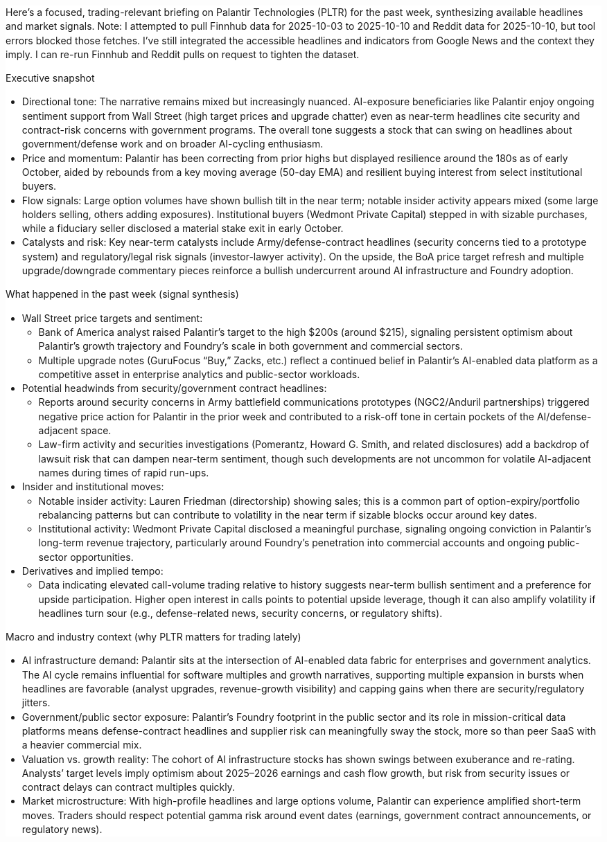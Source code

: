 Here’s a focused, trading-relevant briefing on Palantir Technologies (PLTR) for the past week, synthesizing available headlines and market signals. Note: I attempted to pull Finnhub data for 2025-10-03 to 2025-10-10 and Reddit data for 2025-10-10, but tool errors blocked those fetches. I’ve still integrated the accessible headlines and indicators from Google News and the context they imply. I can re-run Finnhub and Reddit pulls on request to tighten the dataset.

Executive snapshot
- Directional tone: The narrative remains mixed but increasingly nuanced. AI-exposure beneficiaries like Palantir enjoy ongoing sentiment support from Wall Street (high target prices and upgrade chatter) even as near-term headlines cite security and contract-risk concerns with government programs. The overall tone suggests a stock that can swing on headlines about government/defense work and on broader AI-cycling enthusiasm.
- Price and momentum: Palantir has been correcting from prior highs but displayed resilience around the 180s as of early October, aided by rebounds from a key moving average (50-day EMA) and resilient buying interest from select institutional buyers.
- Flow signals: Large option volumes have shown bullish tilt in the near term; notable insider activity appears mixed (some large holders selling, others adding exposures). Institutional buyers (Wedmont Private Capital) stepped in with sizable purchases, while a fiduciary seller disclosed a material stake exit in early October.
- Catalysts and risk: Key near-term catalysts include Army/defense-contract headlines (security concerns tied to a prototype system) and regulatory/legal risk signals (investor-lawyer activity). On the upside, the BoA price target refresh and multiple upgrade/downgrade commentary pieces reinforce a bullish undercurrent around AI infrastructure and Foundry adoption.

What happened in the past week (signal synthesis)
- Wall Street price targets and sentiment: 
  - Bank of America analyst raised Palantir’s target to the high $200s (around $215), signaling persistent optimism about Palantir’s growth trajectory and Foundry’s scale in both government and commercial sectors.
  - Multiple upgrade notes (GuruFocus “Buy,” Zacks, etc.) reflect a continued belief in Palantir’s AI-enabled data platform as a competitive asset in enterprise analytics and public-sector workloads.
- Potential headwinds from security/government contract headlines:
  - Reports around security concerns in Army battlefield communications prototypes (NGC2/Anduril partnerships) triggered negative price action for Palantir in the prior week and contributed to a risk-off tone in certain pockets of the AI/defense-adjacent space.
  - Law-firm activity and securities investigations (Pomerantz, Howard G. Smith, and related disclosures) add a backdrop of lawsuit risk that can dampen near-term sentiment, though such developments are not uncommon for volatile AI-adjacent names during times of rapid run-ups.
- Insider and institutional moves:
  - Notable insider activity: Lauren Friedman (directorship) showing sales; this is a common part of option-expiry/portfolio rebalancing patterns but can contribute to volatility in the near term if sizable blocks occur around key dates.
  - Institutional activity: Wedmont Private Capital disclosed a meaningful purchase, signaling ongoing conviction in Palantir’s long-term revenue trajectory, particularly around Foundry’s penetration into commercial accounts and ongoing public-sector opportunities.
- Derivatives and implied tempo:
  - Data indicating elevated call-volume trading relative to history suggests near-term bullish sentiment and a preference for upside participation. Higher open interest in calls points to potential upside leverage, though it can also amplify volatility if headlines turn sour (e.g., defense-related news, security concerns, or regulatory shifts).

Macro and industry context (why PLTR matters for trading lately)
- AI infrastructure demand: Palantir sits at the intersection of AI-enabled data fabric for enterprises and government analytics. The AI cycle remains influential for software multiples and growth narratives, supporting multiple expansion in bursts when headlines are favorable (analyst upgrades, revenue-growth visibility) and capping gains when there are security/regulatory jitters.
- Government/public sector exposure: Palantir’s Foundry footprint in the public sector and its role in mission-critical data platforms means defense-contract headlines and supplier risk can meaningfully sway the stock, more so than peer SaaS with a heavier commercial mix.
- Valuation vs. growth reality: The cohort of AI infrastructure stocks has shown swings between exuberance and re-rating. Analysts’ target levels imply optimism about 2025–2026 earnings and cash flow growth, but risk from security issues or contract delays can contract multiples quickly.
- Market microstructure: With high-profile headlines and large options volume, Palantir can experience amplified short-term moves. Traders should respect potential gamma risk around event dates (earnings, government contract announcements, or regulatory news).